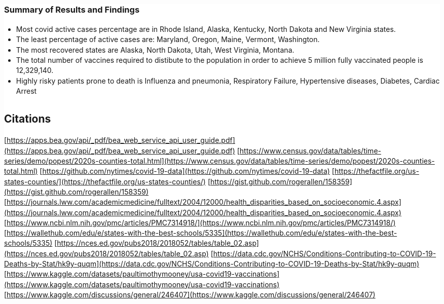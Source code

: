 ### Summary of Results and Findings
* Most covid active cases percentage are in Rhode Island, Alaska, Kentucky, North Dakota and New Virginia states.
* The least percentage of active cases are: Maryland, Oregon, Maine, Vermont, Washington.
* The most recovered states are Alaska, North Dakota, Utah, West Virginia, Montana.
* The total number of vaccines required to distibute to the population in order to achieve 5 million fully vaccinated people is 12,329,140.
* Highly risky patients prone to death is  Influenza and pneumonia, Respiratory Failure, Hypertensive diseases, Diabetes, Cardiac Arrest

## Citations
[https://apps.bea.gov/api/_pdf/bea_web_service_api_user_guide.pdf](https://apps.bea.gov/api/_pdf/bea_web_service_api_user_guide.pdf)
[https://www.census.gov/data/tables/time-series/demo/popest/2020s-counties-total.html](https://www.census.gov/data/tables/time-series/demo/popest/2020s-counties-total.html)
[https://github.com/nytimes/covid-19-data](https://github.com/nytimes/covid-19-data)
[https://thefactfile.org/us-states-counties/](https://thefactfile.org/us-states-counties/)
[https://gist.github.com/rogerallen/158359](https://gist.github.com/rogerallen/158359)
[https://journals.lww.com/academicmedicine/fulltext/2004/12000/health_disparities_based_on_socioeconomic.4.aspx](https://journals.lww.com/academicmedicine/fulltext/2004/12000/health_disparities_based_on_socioeconomic.4.aspx)
[https://www.ncbi.nlm.nih.gov/pmc/articles/PMC7314918/](https://www.ncbi.nlm.nih.gov/pmc/articles/PMC7314918/)
[https://wallethub.com/edu/e/states-with-the-best-schools/5335](https://wallethub.com/edu/e/states-with-the-best-schools/5335)
[https://nces.ed.gov/pubs2018/2018052/tables/table_02.asp](https://nces.ed.gov/pubs2018/2018052/tables/table_02.asp)
[https://data.cdc.gov/NCHS/Conditions-Contributing-to-COVID-19-Deaths-by-Stat/hk9y-quqm](https://data.cdc.gov/NCHS/Conditions-Contributing-to-COVID-19-Deaths-by-Stat/hk9y-quqm)
[https://www.kaggle.com/datasets/paultimothymooney/usa-covid19-vaccinations](https://www.kaggle.com/datasets/paultimothymooney/usa-covid19-vaccinations)
[https://www.kaggle.com/discussions/general/246407](https://www.kaggle.com/discussions/general/246407)
